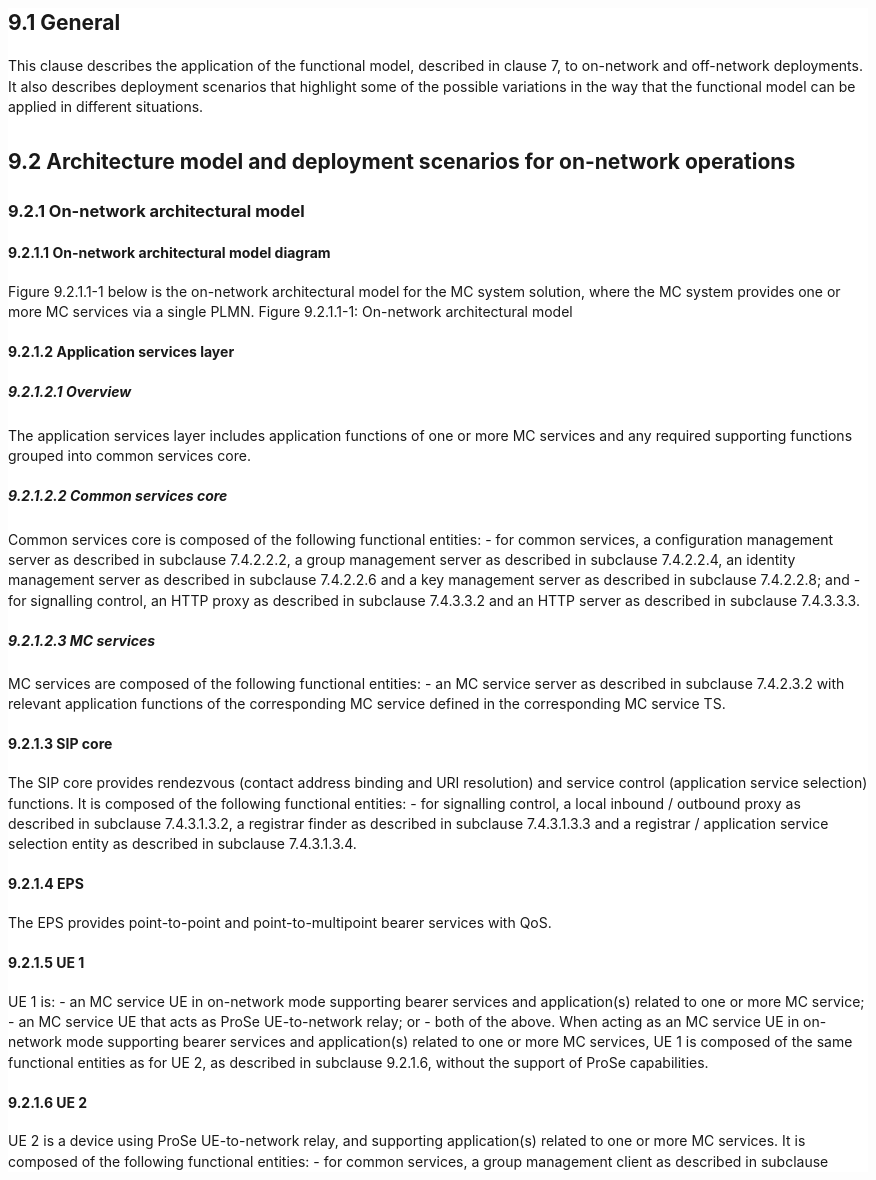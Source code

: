 ## 9.1 General
This clause describes the application of the functional model, described in
clause 7, to on-network and off-network deployments. It also describes
deployment scenarios that highlight some of the possible variations in the way
that the functional model can be applied in different situations.
## 9.2 Architecture model and deployment scenarios for on-network operations
### 9.2.1 On-network architectural model
#### 9.2.1.1 On-network architectural model diagram
Figure 9.2.1.1-1 below is the on-network architectural model for the MC system
solution, where the MC system provides one or more MC services via a single
PLMN.
Figure 9.2.1.1-1: On-network architectural model
#### 9.2.1.2 Application services layer
##### 9.2.1.2.1 Overview
The application services layer includes application functions of one or more
MC services and any required supporting functions grouped into common services
core.
##### 9.2.1.2.2 Common services core
Common services core is composed of the following functional entities:
\- for common services, a configuration management server as described in
subclause 7.4.2.2.2, a group management server as described in subclause
7.4.2.2.4, an identity management server as described in subclause 7.4.2.2.6
and a key management server as described in subclause 7.4.2.2.8; and
\- for signalling control, an HTTP proxy as described in subclause 7.4.3.3.2
and an HTTP server as described in subclause 7.4.3.3.3.
##### 9.2.1.2.3 MC services
MC services are composed of the following functional entities:
\- an MC service server as described in subclause 7.4.2.3.2 with relevant
application functions of the corresponding MC service defined in the
corresponding MC service TS.
#### 9.2.1.3 SIP core
The SIP core provides rendezvous (contact address binding and URI resolution)
and service control (application service selection) functions. It is composed
of the following functional entities:
\- for signalling control, a local inbound / outbound proxy as described in
subclause 7.4.3.1.3.2, a registrar finder as described in subclause
7.4.3.1.3.3 and a registrar / application service selection entity as
described in subclause 7.4.3.1.3.4.
#### 9.2.1.4 EPS
The EPS provides point-to-point and point-to-multipoint bearer services with
QoS.
#### 9.2.1.5 UE 1
UE 1 is:
\- an MC service UE in on-network mode supporting bearer services and
application(s) related to one or more MC service;
\- an MC service UE that acts as ProSe UE-to-network relay; or
\- both of the above.
When acting as an MC service UE in on-network mode supporting bearer services
and application(s) related to one or more MC services, UE 1 is composed of the
same functional entities as for UE 2, as described in subclause 9.2.1.6,
without the support of ProSe capabilities.
#### 9.2.1.6 UE 2
UE 2 is a device using ProSe UE-to-network relay, and supporting
application(s) related to one or more MC services. It is composed of the
following functional entities:
\- for common services, a group management client as described in subclause